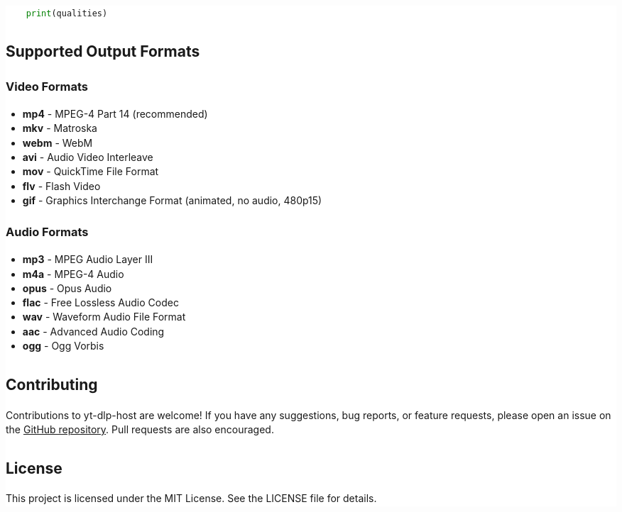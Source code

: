 ```python
    print(qualities)
```

## Supported Output Formats

### Video Formats
- **mp4** - MPEG-4 Part 14 (recommended)
- **mkv** - Matroska
- **webm** - WebM
- **avi** - Audio Video Interleave
- **mov** - QuickTime File Format
- **flv** - Flash Video
- **gif** - Graphics Interchange Format (animated, no audio, 480p15)

### Audio Formats
- **mp3** - MPEG Audio Layer III
- **m4a** - MPEG-4 Audio
- **opus** - Opus Audio
- **flac** - Free Lossless Audio Codec
- **wav** - Waveform Audio File Format
- **aac** - Advanced Audio Coding
- **ogg** - Ogg Vorbis

## Contributing

Contributions to yt-dlp-host are welcome! If you have any suggestions, bug reports, or feature requests, please open an issue on the [GitHub repository](https://github.com/Vasysik/yt-dlp-host). Pull requests are also encouraged.

## License

This project is licensed under the MIT License. See the LICENSE file for details.
